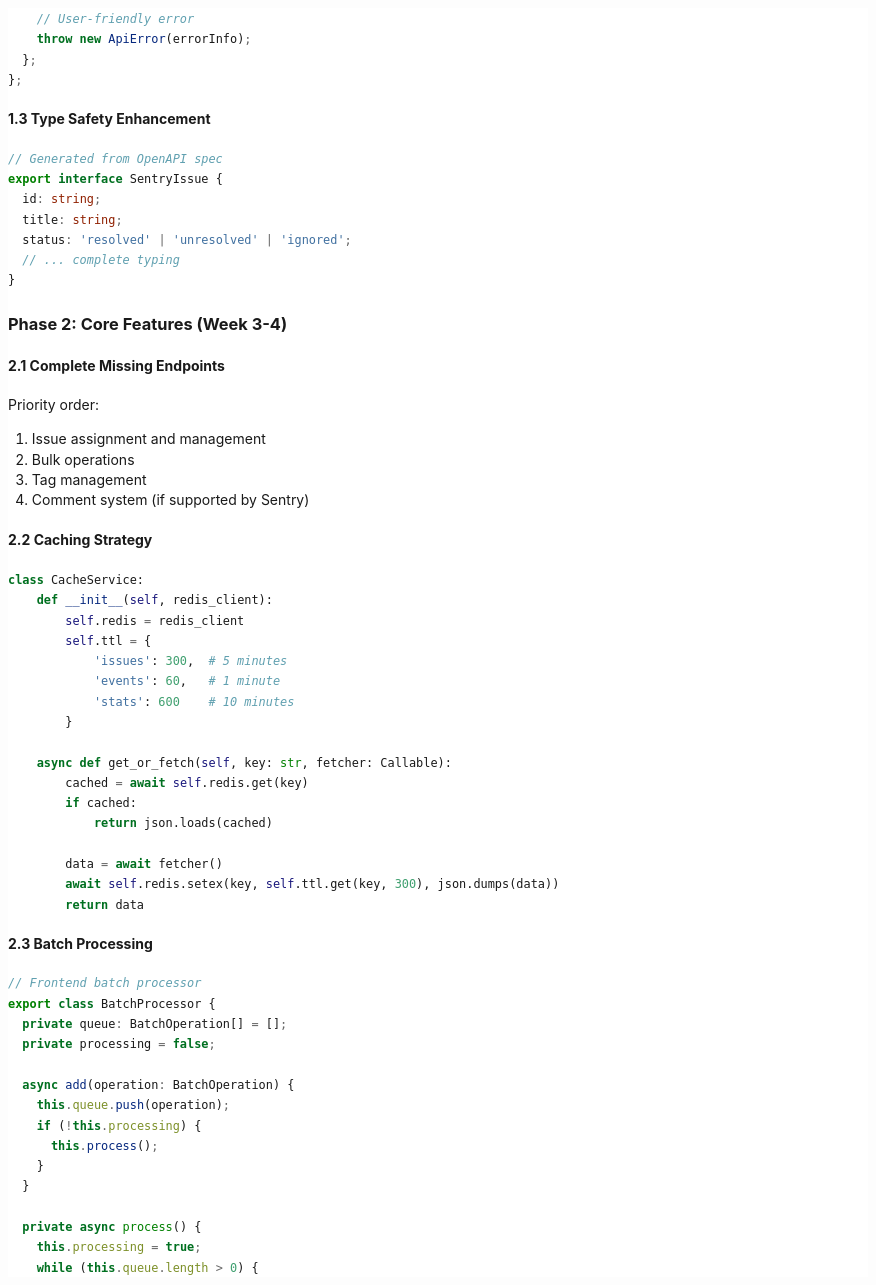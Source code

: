 ```typescript
    // User-friendly error
    throw new ApiError(errorInfo);
  };
};
```

#### 1.3 Type Safety Enhancement
```typescript
// Generated from OpenAPI spec
export interface SentryIssue {
  id: string;
  title: string;
  status: 'resolved' | 'unresolved' | 'ignored';
  // ... complete typing
}
```

### Phase 2: Core Features (Week 3-4)

#### 2.1 Complete Missing Endpoints
Priority order:
1. Issue assignment and management
2. Bulk operations
3. Tag management
4. Comment system (if supported by Sentry)

#### 2.2 Caching Strategy
```python
class CacheService:
    def __init__(self, redis_client):
        self.redis = redis_client
        self.ttl = {
            'issues': 300,  # 5 minutes
            'events': 60,   # 1 minute
            'stats': 600    # 10 minutes
        }
    
    async def get_or_fetch(self, key: str, fetcher: Callable):
        cached = await self.redis.get(key)
        if cached:
            return json.loads(cached)
        
        data = await fetcher()
        await self.redis.setex(key, self.ttl.get(key, 300), json.dumps(data))
        return data
```

#### 2.3 Batch Processing
```typescript
// Frontend batch processor
export class BatchProcessor {
  private queue: BatchOperation[] = [];
  private processing = false;
  
  async add(operation: BatchOperation) {
    this.queue.push(operation);
    if (!this.processing) {
      this.process();
    }
  }
  
  private async process() {
    this.processing = true;
    while (this.queue.length > 0) {
```